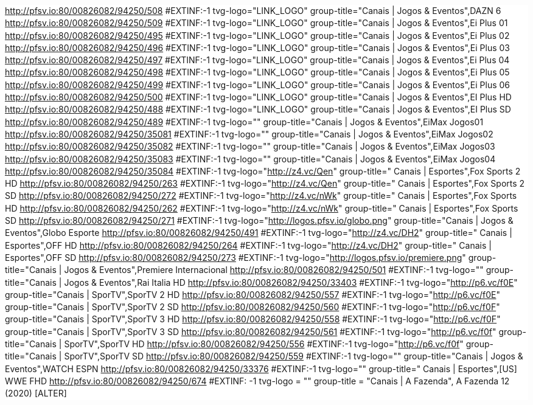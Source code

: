 http://pfsv.io:80/00826082/94250/508
#EXTINF:-1 tvg-logo="LINK_LOGO" group-title="Canais | Jogos & Eventos",DAZN 6
http://pfsv.io:80/00826082/94250/509
#EXTINF:-1 tvg-logo="LINK_LOGO" group-title="Canais | Jogos & Eventos",Ei Plus 01
http://pfsv.io:80/00826082/94250/495
#EXTINF:-1 tvg-logo="LINK_LOGO" group-title="Canais | Jogos & Eventos",Ei Plus 02
http://pfsv.io:80/00826082/94250/496
#EXTINF:-1 tvg-logo="LINK_LOGO" group-title="Canais | Jogos & Eventos",Ei Plus 03
http://pfsv.io:80/00826082/94250/497
#EXTINF:-1 tvg-logo="LINK_LOGO" group-title="Canais | Jogos & Eventos",Ei Plus 04
http://pfsv.io:80/00826082/94250/498
#EXTINF:-1 tvg-logo="LINK_LOGO" group-title="Canais | Jogos & Eventos",Ei Plus 05
http://pfsv.io:80/00826082/94250/499
#EXTINF:-1 tvg-logo="LINK_LOGO" group-title="Canais | Jogos & Eventos",Ei Plus 06
http://pfsv.io:80/00826082/94250/500
#EXTINF:-1 tvg-logo="LINK_LOGO" group-title="Canais | Jogos & Eventos",EI Plus HD
http://pfsv.io:80/00826082/94250/488
#EXTINF:-1 tvg-logo="LINK_LOGO" group-title="Canais | Jogos & Eventos",EI Plus SD
http://pfsv.io:80/00826082/94250/489
#EXTINF:-1 tvg-logo="" group-title="Canais | Jogos & Eventos",EiMax Jogos01
http://pfsv.io:80/00826082/94250/35081
#EXTINF:-1 tvg-logo="" group-title="Canais | Jogos & Eventos",EiMax Jogos02
http://pfsv.io:80/00826082/94250/35082
#EXTINF:-1 tvg-logo="" group-title="Canais | Jogos & Eventos",EiMax Jogos03
http://pfsv.io:80/00826082/94250/35083
#EXTINF:-1 tvg-logo="" group-title="Canais | Jogos & Eventos",EiMax Jogos04
http://pfsv.io:80/00826082/94250/35084
#EXTINF:-1 tvg-logo="http://z4.vc/Qen" group-title=" Canais | Esportes",Fox Sports 2 HD
http://pfsv.io:80/00826082/94250/263
#EXTINF:-1 tvg-logo="http://z4.vc/Qen" group-title=" Canais | Esportes",Fox Sports 2 SD
http://pfsv.io:80/00826082/94250/272
#EXTINF:-1 tvg-logo="http://z4.vc/nWk" group-title=" Canais | Esportes",Fox Sports HD
http://pfsv.io:80/00826082/94250/262
#EXTINF:-1 tvg-logo="http://z4.vc/nWk" group-title=" Canais | Esportes",Fox Sports SD
http://pfsv.io:80/00826082/94250/271
#EXTINF:-1 tvg-logo="http://logos.pfsv.io/globo.png" group-title="Canais | Jogos & Eventos",Globo Esporte
http://pfsv.io:80/00826082/94250/491
#EXTINF:-1 tvg-logo="http://z4.vc/DH2" group-title=" Canais | Esportes",OFF HD
http://pfsv.io:80/00826082/94250/264
#EXTINF:-1 tvg-logo="http://z4.vc/DH2" group-title=" Canais | Esportes",OFF SD
http://pfsv.io:80/00826082/94250/273
#EXTINF:-1 tvg-logo="http://logos.pfsv.io/premiere.png" group-title="Canais | Jogos & Eventos",Premiere Internacional
http://pfsv.io:80/00826082/94250/501
#EXTINF:-1 tvg-logo="" group-title="Canais | Jogos & Eventos",Rai Italia HD
http://pfsv.io:80/00826082/94250/33403
#EXTINF:-1 tvg-logo="http://p6.vc/f0E" group-title="Canais | SporTV",SporTV 2 HD
http://pfsv.io:80/00826082/94250/557
#EXTINF:-1 tvg-logo="http://p6.vc/f0E" group-title="Canais | SporTV",SporTV 2 SD
http://pfsv.io:80/00826082/94250/560
#EXTINF:-1 tvg-logo="http://p6.vc/f0F" group-title="Canais | SporTV",SporTV 3 HD
http://pfsv.io:80/00826082/94250/558
#EXTINF:-1 tvg-logo="http://p6.vc/f0F" group-title="Canais | SporTV",SporTV 3 SD
http://pfsv.io:80/00826082/94250/561
#EXTINF:-1 tvg-logo="http://p6.vc/f0f" group-title="Canais | SporTV",SporTV HD
http://pfsv.io:80/00826082/94250/556
#EXTINF:-1 tvg-logo="http://p6.vc/f0f" group-title="Canais | SporTV",SporTV SD
http://pfsv.io:80/00826082/94250/559
#EXTINF:-1 tvg-logo="" group-title="Canais | Jogos & Eventos",WATCH ESPN
http://pfsv.io:80/00826082/94250/33376
#EXTINF:-1 tvg-logo="" group-title=" Canais | Esportes",[US] WWE FHD
http://pfsv.io:80/00826082/94250/674
#EXTINF: -1 tvg-logo = "" group-title = "Canais | A Fazenda", A Fazenda 12 (2020) [ALTER]
